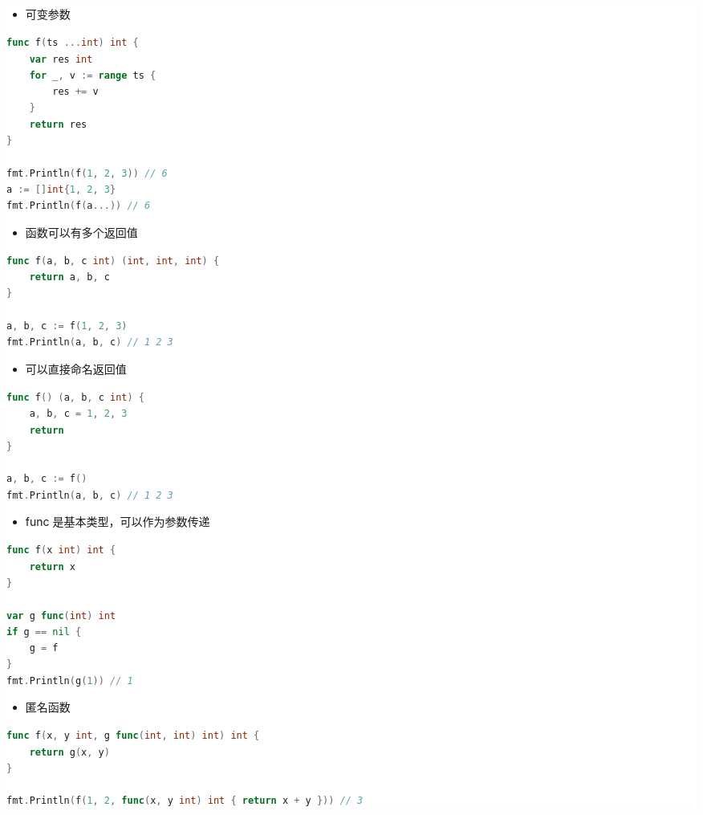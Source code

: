 * 可变参数

```go
func f(ts ...int) int {
	var res int
	for _, v := range ts {
		res += v
	}
	return res
}

fmt.Println(f(1, 2, 3)) // 6
a := []int{1, 2, 3}
fmt.Println(f(a...)) // 6
```

* 函数可以有多个返回值

```go
func f(a, b, c int) (int, int, int) {
	return a, b, c
}

a, b, c := f(1, 2, 3)
fmt.Println(a, b, c) // 1 2 3
```

* 可以直接命名返回值

```go
func f() (a, b, c int) {
	a, b, c = 1, 2, 3
	return
}

a, b, c := f()
fmt.Println(a, b, c) // 1 2 3
```

* func 是基本类型，可以作为参数传递

```go
func f(x int) int {
	return x
}

var g func(int) int
if g == nil {
	g = f
}
fmt.Println(g(1)) // 1
```

* 匿名函数

```go
func f(x, y int, g func(int, int) int) int {
	return g(x, y)
}

fmt.Println(f(1, 2, func(x, y int) int { return x + y })) // 3
```
